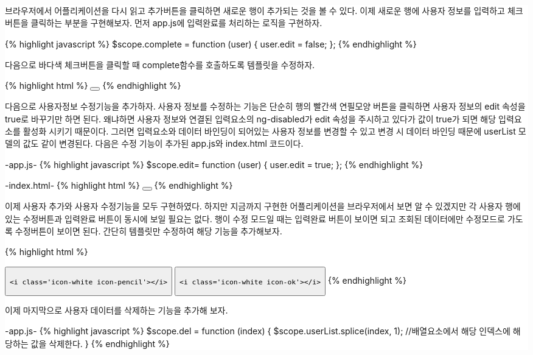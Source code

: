 브라우저에서 어플리케이션을 다시 읽고 추가버튼을 클릭하면 새로운 행이 추가되는 것을 볼 수 있다. 이제 새로운 행에 사용자 정보를 입력하고 체크버튼을 클릭하는 부분을 구현해보자. 먼저 app.js에 입력완료를 처리하는 로직을 구현하자.

{% highlight javascript %}
$scope.complete = function (user) {
  user.edit = false;
};
{% endhighlight %}

다음으로 바다색 체크버튼을 클릭할 때 complete함수를 호출하도록 템플릿을 수정하자.

{% highlight html %}
<button class="btn btn-info" type="button" ng-click="complete(user)">
  <i class='icon-white icon-ok'></i>
</button>
{% endhighlight %}

다음으로 사용자정보 수정기능을 추가하자. 사용자 정보를 수정하는 기능은 단순히 행의 빨간색 연필모양 버튼을 클릭하면 사용자 정보의 edit 속성을 true로 바꾸기만 하면 된다. 왜냐하면 사용자 정보와 연결된 입력요소의 ng-disabled가 edit 속성을 주시하고 있다가 값이 true가 되면 해당 입력요소를 활성화 시키기 때문이다. 그러면 입력요소와 데이터 바인딩이 되어있는 사용자 정보를 변경할 수 있고 변경 시 데이터 바인딩 때문에 userList 모델의 값도 같이 변경된다. 다음은 수정 기능이 추가된 app.js와 index.html 코드이다.

-app.js-
{% highlight javascript %}
$scope.edit= function (user) {
  user.edit = true;
};
{% endhighlight %}

-index.html-
{% highlight html %}
<button class="btn btn-danger" type="button" ng-click="edit(user)">
  <i class='icon-white icon-pencil'></i>
</button>
{% endhighlight %}

이제 사용자 추가와 사용자 수정기능을 모두 구현하였다. 하지만 지금까지 구현한 어플리케이션을 브라우저에서 보면 알 수 있겠지만 각 사용자 행에 있는 수정버튼과 입력완료 버튼이 동시에 보일 필요는 없다. 행이 수정 모드일 때는 입력완료 버튼이 보이면 되고 조회된 데이터에만 수정모드로 가도록 수정버튼이 보이면 된다. 간단히 템플릿만 수정하여 해당 기능을 추가해보자.

{% highlight html %}
<td class="center">
  <button class="btn btn-danger" type="button" ng-show="!user.edit" ng-click="edit(user)">

    <i class='icon-white icon-pencil'></i>
  </button>
  <button class="btn btn-info" ng-show="user.edit" type="button" ng-click="edit(user)">

    <i class='icon-white icon-ok'></i>
  </button>
</td>
{% endhighlight %}

이제 마지막으로 사용자 데이터를 삭제하는 기능을 추가해 보자.

-app.js-
{% highlight javascript %}
$scope.del = function (index) {
  $scope.userList.splice(index, 1);
//배열요소에서 해당 인덱스에 해당하는 값을 삭제한다.
}
{% endhighlight %}
